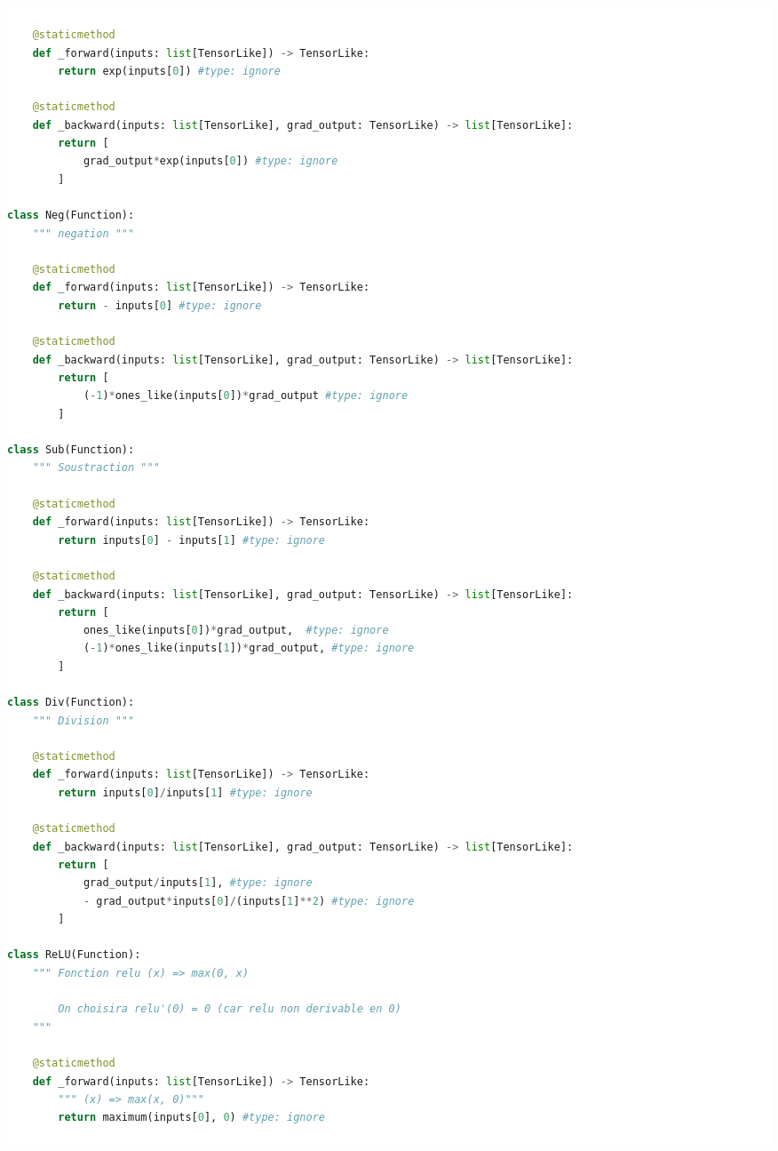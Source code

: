 ```python

    @staticmethod
    def _forward(inputs: list[TensorLike]) -> TensorLike:
        return exp(inputs[0]) #type: ignore

    @staticmethod
    def _backward(inputs: list[TensorLike], grad_output: TensorLike) -> list[TensorLike]:
        return [
            grad_output*exp(inputs[0]) #type: ignore
        ]

class Neg(Function):
    """ negation """

    @staticmethod
    def _forward(inputs: list[TensorLike]) -> TensorLike:
        return - inputs[0] #type: ignore
    
    @staticmethod
    def _backward(inputs: list[TensorLike], grad_output: TensorLike) -> list[TensorLike]:
        return [
            (-1)*ones_like(inputs[0])*grad_output #type: ignore
        ]
    
class Sub(Function):
    """ Soustraction """

    @staticmethod
    def _forward(inputs: list[TensorLike]) -> TensorLike:
        return inputs[0] - inputs[1] #type: ignore
    
    @staticmethod
    def _backward(inputs: list[TensorLike], grad_output: TensorLike) -> list[TensorLike]:
        return [
            ones_like(inputs[0])*grad_output,  #type: ignore          
            (-1)*ones_like(inputs[1])*grad_output, #type: ignore            
        ]
    
class Div(Function):
    """ Division """

    @staticmethod
    def _forward(inputs: list[TensorLike]) -> TensorLike:
        return inputs[0]/inputs[1] #type: ignore
    
    @staticmethod
    def _backward(inputs: list[TensorLike], grad_output: TensorLike) -> list[TensorLike]:
        return [
            grad_output/inputs[1], #type: ignore
            - grad_output*inputs[0]/(inputs[1]**2) #type: ignore
        ]

class ReLU(Function):
    """ Fonction relu (x) => max(0, x)

        On choisira relu'(0) = 0 (car relu non derivable en 0)
    """

    @staticmethod
    def _forward(inputs: list[TensorLike]) -> TensorLike:
        """ (x) => max(x, 0)"""
        return maximum(inputs[0], 0) #type: ignore
    
```